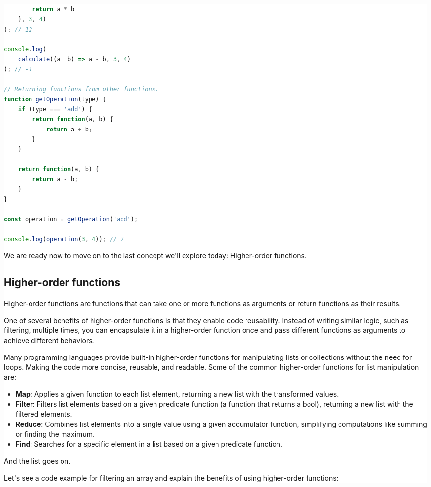 ```javascript
        return a * b
    }, 3, 4)
); // 12

console.log(
    calculate((a, b) => a - b, 3, 4)
); // -1

// Returning functions from other functions.
function getOperation(type) {
    if (type === 'add') {
        return function(a, b) {
            return a + b;
        }
    }

    return function(a, b) {
        return a - b;
    }
}

const operation = getOperation('add');

console.log(operation(3, 4)); // 7
```

We are ready now to move on to the last concept we'll explore today: Higher-order functions.

## Higher-order functions

Higher-order functions are functions that can take one or more functions as arguments or return functions as their results.

One of several benefits of higher-order functions is that they enable code reusability. Instead of writing similar logic, such as filtering, multiple times, you can encapsulate it in a higher-order function once and pass different functions as arguments to achieve different behaviors.

Many programming languages provide built-in higher-order functions for manipulating lists or collections without the need for loops. Making the code more concise, reusable, and readable. Some of the common higher-order functions for list manipulation are:
- **Map**: Applies a given function to each list element, returning a new list with the transformed values.
- **Filter**: Filters list elements based on a given predicate function (a function that returns a bool), returning a new list with the filtered elements.
- **Reduce**: Combines list elements into a single value using a given accumulator function, simplifying computations like summing or finding the maximum.
- **Find**: Searches for a specific element in a list based on a given predicate function.

And the list goes on.

Let's see a code example for filtering an array and explain the benefits of using higher-order functions:
